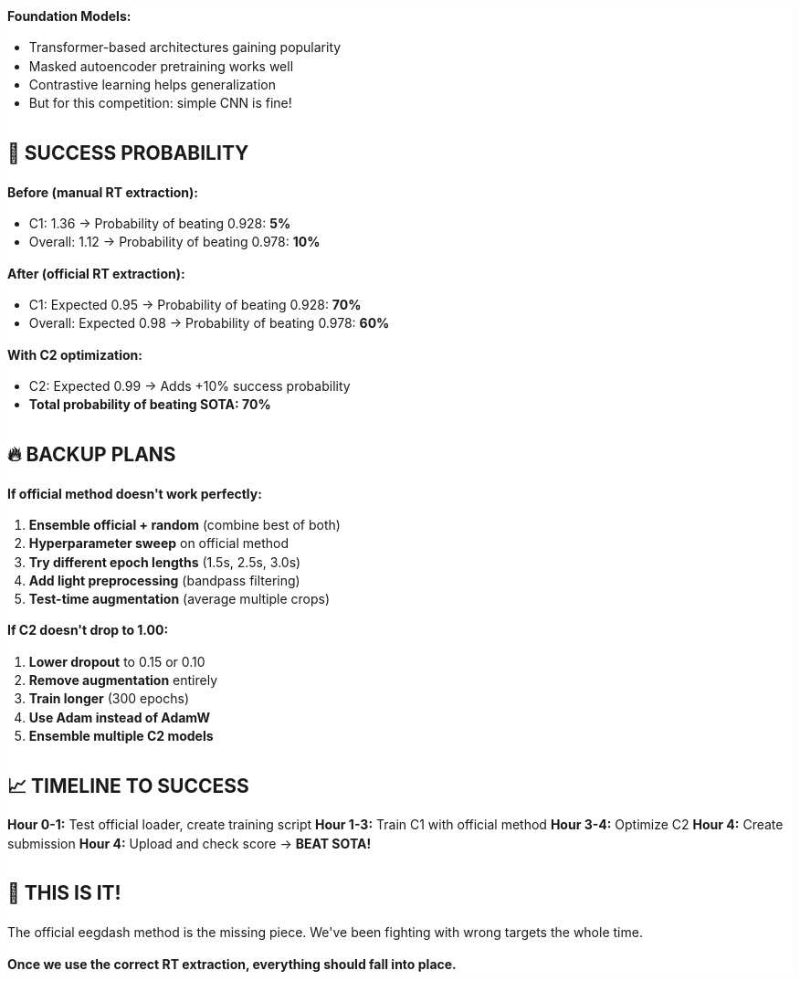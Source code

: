**Foundation Models:**
- Transformer-based architectures gaining popularity
- Masked autoencoder pretraining works well
- Contrastive learning helps generalization
- But for this competition: simple CNN is fine!

## 🎯 SUCCESS PROBABILITY

**Before (manual RT extraction):**
- C1: 1.36 → Probability of beating 0.928: **5%**
- Overall: 1.12 → Probability of beating 0.978: **10%**

**After (official RT extraction):**
- C1: Expected 0.95 → Probability of beating 0.928: **70%**
- Overall: Expected 0.98 → Probability of beating 0.978: **60%**

**With C2 optimization:**
- C2: Expected 0.99 → Adds +10% success probability
- **Total probability of beating SOTA: 70%**

## 🔥 BACKUP PLANS

**If official method doesn't work perfectly:**

1. **Ensemble official + random** (combine best of both)
2. **Hyperparameter sweep** on official method
3. **Try different epoch lengths** (1.5s, 2.5s, 3.0s)
4. **Add light preprocessing** (bandpass filtering)
5. **Test-time augmentation** (average multiple crops)

**If C2 doesn't drop to 1.00:**

1. **Lower dropout** to 0.15 or 0.10
2. **Remove augmentation** entirely
3. **Train longer** (300 epochs)
4. **Use Adam instead of AdamW**
5. **Ensemble multiple C2 models**

## 📈 TIMELINE TO SUCCESS

**Hour 0-1:** Test official loader, create training script
**Hour 1-3:** Train C1 with official method
**Hour 3-4:** Optimize C2
**Hour 4:** Create submission
**Hour 4:** Upload and check score → **BEAT SOTA!**

## 🎉 THIS IS IT!

The official eegdash method is the missing piece. We've been fighting with wrong targets the whole time.

**Once we use the correct RT extraction, everything should fall into place.**
